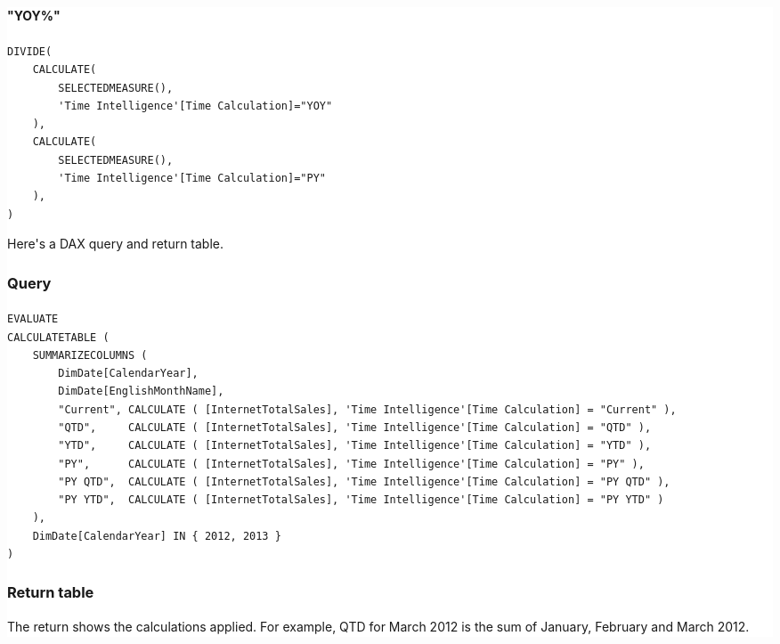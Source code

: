#### "YOY%"

```dax
DIVIDE(
    CALCULATE(
        SELECTEDMEASURE(),
        'Time Intelligence'[Time Calculation]="YOY"
    ),
    CALCULATE(
        SELECTEDMEASURE(),
        'Time Intelligence'[Time Calculation]="PY"
    ),
)
```

Here's a DAX query and return table. 

### Query

```dax
EVALUATE
CALCULATETABLE (
    SUMMARIZECOLUMNS (
        DimDate[CalendarYear],
        DimDate[EnglishMonthName],
        "Current", CALCULATE ( [InternetTotalSales], 'Time Intelligence'[Time Calculation] = "Current" ),
        "QTD",     CALCULATE ( [InternetTotalSales], 'Time Intelligence'[Time Calculation] = "QTD" ),
        "YTD",     CALCULATE ( [InternetTotalSales], 'Time Intelligence'[Time Calculation] = "YTD" ),
        "PY",      CALCULATE ( [InternetTotalSales], 'Time Intelligence'[Time Calculation] = "PY" ),
        "PY QTD",  CALCULATE ( [InternetTotalSales], 'Time Intelligence'[Time Calculation] = "PY QTD" ),
        "PY YTD",  CALCULATE ( [InternetTotalSales], 'Time Intelligence'[Time Calculation] = "PY YTD" )
    ),
    DimDate[CalendarYear] IN { 2012, 2013 }
)
```

### Return table

The return shows the calculations applied. For example, QTD for March 2012 is the sum of January, February and March 2012.
